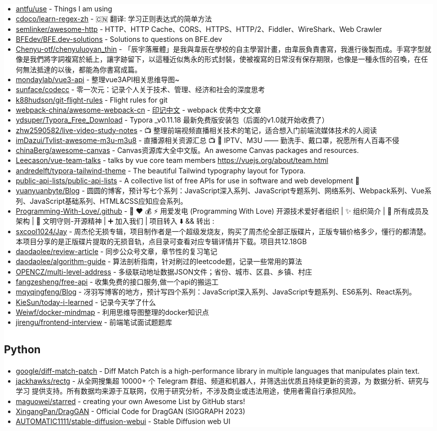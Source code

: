 - [antfu/use](https://github.com/antfu/use) - Things I am using
- [cdoco/learn-regex-zh](https://github.com/cdoco/learn-regex-zh) - :cn: 翻译: 学习正则表达式的简单方法
- [semlinker/awesome-http](https://github.com/semlinker/awesome-http) - HTTP、HTTP Cache、CORS、HTTPS、HTTP/2、Fiddler、WireShark、Web Crawler
- [BFEdev/BFE.dev-solutions](https://github.com/BFEdev/BFE.dev-solutions) - Solutions to questions on BFE.dev
- [Chenyu-otf/chenyuluoyan_thin](https://github.com/Chenyu-otf/chenyuluoyan_thin) - 「辰宇落雁體」是我與韋辰在學校的自主學習計畫，由韋辰負責書寫，我進行後製而成。手寫字型就像是我們將字詞複寫於紙上，讓字跡留下，以這種近似雋永的形式封裝，使被複寫的日常沒有保存期限，也像是一種永恆的召喚，在任何無法抵達的以後，都能為你書寫成篇。
- [mondaylab/vue3-api](https://github.com/mondaylab/vue3-api) - 整理vue3API相关思维导图~
- [sunface/codecc](https://github.com/sunface/codecc) - 零一次元：记录个人关于技术、管理、经济和社会的深度思考
- [k88hudson/git-flight-rules](https://github.com/k88hudson/git-flight-rules) - Flight rules for git
- [webpack-china/awesome-webpack-cn](https://github.com/webpack-china/awesome-webpack-cn) - [印记中文](https://docschina.org/) - webpack 优秀中文文章
- [ydsuper/Typora_Free_Download](https://github.com/ydsuper/Typora_Free_Download) - Typora _v0.11.18 最新免费版安装包（后面的v1.0就开始收费了）
- [zhw2590582/live-video-study-notes](https://github.com/zhw2590582/live-video-study-notes) - :tv: 整理前端视频直播相关技术的笔记，适合想入门前端流媒体技术的人阅读
- [imDazui/Tvlist-awesome-m3u-m3u8](https://github.com/imDazui/Tvlist-awesome-m3u-m3u8) - 直播源相关资源汇总 📺 💯 IPTV、M3U —— 勤洗手、戴口罩，祝愿所有人百毒不侵
- [chinaBerg/awesome-canvas](https://github.com/chinaBerg/awesome-canvas) - Canvas资源库大全中文版。An awesome Canvas packages and resources.
- [Leecason/vue-team-talks](https://github.com/Leecason/vue-team-talks) - talks by vue core team members https://vuejs.org/about/team.html
- [andredelft/typora-tailwind-theme](https://github.com/andredelft/typora-tailwind-theme) - The beautiful Tailwind typography layout for Typora.
- [public-api-lists/public-api-lists](https://github.com/public-api-lists/public-api-lists) - A collective list of free APIs for use in software and web development 🚀
- [yuanyuanbyte/Blog](https://github.com/yuanyuanbyte/Blog) - 圆圆的博客，预计写七个系列：JavaScript深入系列、JavaScript专题系列、网络系列、Webpack系列、Vue系列、JavaScript基础系列、HTML&CSS应知应会系列。
- [Programming-With-Love/.github](https://github.com/Programming-With-Love/.github) - :hamburger: :heart: :moneybag: :zap: 用爱发电 (Programming With Love) 开源技术爱好者组织 | :sparkles: 组织简介 | :construction_worker: 所有成员及架构 | :penguin: 文明守则-开源精神 | :heavy_plus_sign: 加入我们 | 项目转入 :arrow_down: && 转出 :
- [sxcool1024/Jay](https://github.com/sxcool1024/Jay) - 周杰伦无损专辑，项目制作者是一个超级发烧友，购买了周杰伦全部正版碟片，正版专辑价格多少，懂行的都清楚。本项目分享的是正版碟片提取的无损音轨，点目录可查看对应专辑详情并下载。项目共12.18GB
- [daodaolee/review-article](https://github.com/daodaolee/review-article) - 同步公众号文章，章节性的复习笔记
- [daodaolee/algorithm-guide](https://github.com/daodaolee/algorithm-guide) - 算法剖析指南，针对刷过的leetcode题，记录一些常用的算法
- [OPENCZ/multi-level-address](https://github.com/OPENCZ/multi-level-address) - 多级联动地址数据JSON文件；省份、城市、区县、乡镇、村庄
- [fangzesheng/free-api](https://github.com/fangzesheng/free-api) - 收集免费的接口服务,做一个api的搬运工
- [mqyqingfeng/Blog](https://github.com/mqyqingfeng/Blog) - 冴羽写博客的地方，预计写四个系列：JavaScript深入系列、JavaScript专题系列、ES6系列、React系列。
- [KieSun/today-i-learned](https://github.com/KieSun/today-i-learned) - 记录今天学了什么
- [Weiwf/docker-mindmap](https://github.com/Weiwf/docker-mindmap) - 利用思维导图整理的docker知识点
- [jirengu/frontend-interview](https://github.com/jirengu/frontend-interview) - 前端笔试面试题题库

## Python 

- [google/diff-match-patch](https://github.com/google/diff-match-patch) - Diff Match Patch is a high-performance library in multiple languages that manipulates plain text.
- [jackhawks/rectg](https://github.com/jackhawks/rectg) - 从全网搜集超 10000+ 个 Telegram 群组、频道和机器人，并筛选出优质且持续更新的资源，为 数据分析、研究与学习 提供支持。所有数据均来源于互联网，仅用于研究分析，不涉及商业或违法用途，使用者需自行承担风险。
- [maguowei/starred](https://github.com/maguowei/starred) - creating your own Awesome List by GitHub stars!
- [XingangPan/DragGAN](https://github.com/XingangPan/DragGAN) - Official Code for DragGAN (SIGGRAPH 2023)
- [AUTOMATIC1111/stable-diffusion-webui](https://github.com/AUTOMATIC1111/stable-diffusion-webui) - Stable Diffusion web UI
